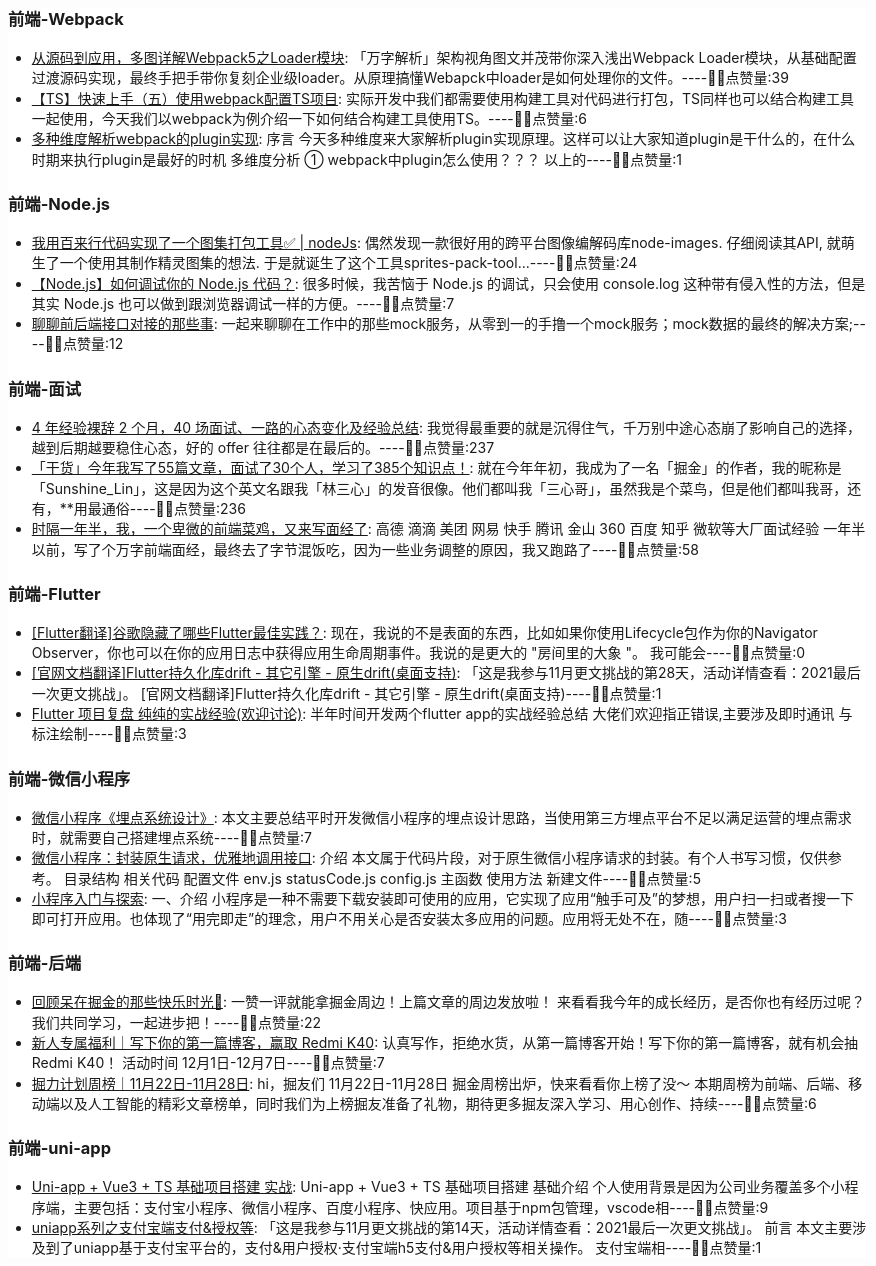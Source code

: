 ### 前端-Webpack 
- [从源码到应用，多图详解Webpack5之Loader模块](https://juejin.cn/post/7036379350710616078): 「万字解析」架构视角图文并茂带你深入浅出Webpack Loader模块，从基础配置过渡源码实现，最终手把手带你复刻企业级loader。从原理搞懂Webapck中loader是如何处理你的文件。----👍🏻点赞量:39 
- [【TS】快速上手（五）使用webpack配置TS项目](https://juejin.cn/post/7036300546839412750): 实际开发中我们都需要使用构建工具对代码进行打包，TS同样也可以结合构建工具一起使用，今天我们以webpack为例介绍一下如何结合构建工具使用TS。----👍🏻点赞量:6 
- [多种维度解析webpack的plugin实现](https://juejin.cn/post/7035619099392606239): 序言 今天多种维度来大家解析plugin实现原理。这样可以让大家知道plugin是干什么的，在什么时期来执行plugin是最好的时机 多维度分析 ① webpack中plugin怎么使用？？？ 以上的----👍🏻点赞量:1 

### 前端-Node.js 
- [我用百来行代码实现了一个图集打包工具✅ | nodeJs](https://juejin.cn/post/7035809483666227230): 偶然发现一款很好用的跨平台图像编解码库node-images. 仔细阅读其API, 就萌生了一个使用其制作精灵图集的想法. 于是就诞生了这个工具sprites-pack-tool...----👍🏻点赞量:24 
- [【Node.js】如何调试你的 Node.js 代码？](https://juejin.cn/post/7035954397012033566): 很多时候，我苦恼于 Node.js 的调试，只会使用 console.log 这种带有侵入性的方法，但是其实 Node.js 也可以做到跟浏览器调试一样的方便。----👍🏻点赞量:7 
- [聊聊前后端接口对接的那些事](https://juejin.cn/post/7036178050223964174): 一起来聊聊在工作中的那些mock服务，从零到一的手撸一个mock服务；mock数据的最终的解决方案;----👍🏻点赞量:12 

### 前端-面试 
- [4 年经验裸辞 2 个月，40 场面试、一路的心态变化及经验总结](https://juejin.cn/post/7035615277400195103): 我觉得最重要的就是沉得住气，千万别中途心态崩了影响自己的选择，越到后期越要稳住心态，好的 offer 往往都是在最后的。----👍🏻点赞量:237 
- [「干货」今年我写了55篇文章，面试了30个人，学习了385个知识点！](https://juejin.cn/post/7035905352746926116): 就在今年年初，我成为了一名「掘金」的作者，我的昵称是「Sunshine_Lin」，这是因为这个英文名跟我「林三心」的发音很像。他们都叫我「三心哥」，虽然我是个菜鸟，但是他们都叫我哥，还有，**用最通俗----👍🏻点赞量:236 
- [时隔一年半，我，一个卑微的前端菜鸡，又来写面经了](https://juejin.cn/post/7036581158670303240): 高德 滴滴 美团 网易 快手 腾讯 金山 360 百度 知乎 微软等大厂面试经验 一年半以前，写了个万字前端面经，最终去了字节混饭吃，因为一些业务调整的原因，我又跑路了----👍🏻点赞量:58 

### 前端-Flutter 
- [[Flutter翻译]谷歌隐藏了哪些Flutter最佳实践？](https://juejin.cn/post/7036227187241910309): 现在，我说的不是表面的东西，比如如果你使用Lifecycle包作为你的Navigator Observer，你也可以在你的应用日志中获得应用生命周期事件。我说的是更大的 "房间里的大象 "。 我可能会----👍🏻点赞量:0 
- [[官网文档翻译]Flutter持久化库drift - 其它引擎 - 原生drift(桌面支持)](https://juejin.cn/post/7036025109819162637): 「这是我参与11月更文挑战的第28天，活动详情查看：2021最后一次更文挑战」。 [官网文档翻译]Flutter持久化库drift - 其它引擎 - 原生drift(桌面支持)----👍🏻点赞量:1 
- [Flutter 项目复盘 纯纯的实战经验(欢迎讨论)](https://juejin.cn/post/7036636900379066376): 半年时间开发两个flutter app的实战经验总结 大佬们欢迎指正错误,主要涉及即时通讯 与 标注绘制----👍🏻点赞量:3 

### 前端-微信小程序 
- [微信小程序《埋点系统设计》](https://juejin.cn/post/7036306825804775454): 本文主要总结平时开发微信小程序的埋点设计思路，当使用第三方埋点平台不足以满足运营的埋点需求时，就需要自己搭建埋点系统----👍🏻点赞量:7 
- [微信小程序：封装原生请求，优雅地调用接口](https://juejin.cn/post/7035899952186261534): 介绍 本文属于代码片段，对于原生微信小程序请求的封装。有个人书写习惯，仅供参考。 目录结构 相关代码 配置文件 env.js statusCode.js config.js 主函数 使用方法 新建文件----👍🏻点赞量:5 
- [小程序入门与探索](https://juejin.cn/post/7035884003387244551): 一、介绍 小程序是一种不需要下载安装即可使用的应用，它实现了应用“触手可及”的梦想，用户扫一扫或者搜一下即可打开应用。也体现了“用完即走”的理念，用户不用关心是否安装太多应用的问题。应用将无处不在，随----👍🏻点赞量:3 

### 前端-后端 
- [回顾呆在掘金的那些快乐时光💖](https://juejin.cn/post/7036353503995887624): 一赞一评就能拿掘金周边！上篇文章的周边发放啦！ 来看看我今年的成长经历，是否你也有经历过呢？ 我们共同学习，一起进步把！----👍🏻点赞量:22 
- [新人专属福利｜写下你的第一篇博客，赢取 Redmi K40](https://juejin.cn/post/7036200871222476837): 认真写作，拒绝水货，从第一篇博客开始！写下你的第一篇博客，就有机会抽 Redmi K40！ 活动时间 12月1日-12月7日----👍🏻点赞量:7 
- [掘力计划周榜｜11月22日-11月28日](https://juejin.cn/post/7036203468675088397): hi，掘友们 11月22日-11月28日 掘金周榜出炉，快来看看你上榜了没～ 本期周榜为前端、后端、移动端以及人工智能的精彩文章榜单，同时我们为上榜掘友准备了礼物，期待更多掘友深入学习、用心创作、持续----👍🏻点赞量:6 

### 前端-uni-app 
- [Uni-app + Vue3 + TS 基础项目搭建 实战](https://juejin.cn/post/7035929902381531150): Uni-app + Vue3 + TS 基础项目搭建 基础介绍 个人使用背景是因为公司业务覆盖多个小程序端，主要包括：支付宝小程序、微信小程序、百度小程序、快应用。项目基于npm包管理，vscode相----👍🏻点赞量:9 
- [uniapp系列之支付宝端支付&授权等](https://juejin.cn/post/7036007680242089998): 「这是我参与11月更文挑战的第14天，活动详情查看：2021最后一次更文挑战」。 前言 本文主要涉及到了uniapp基于支付宝平台的，支付&用户授权·支付宝端h5支付&用户授权等相关操作。 支付宝端相----👍🏻点赞量:1 
